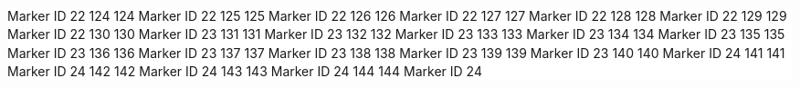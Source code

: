Marker ID 22
124
124
Marker ID 22
125
125
Marker ID 22
126
126
Marker ID 22
127
127
Marker ID 22
128
128
Marker ID 22
129
129
Marker ID 22
130
130
Marker ID 23
131
131
Marker ID 23
132
132
Marker ID 23
133
133
Marker ID 23
134
134
Marker ID 23
135
135
Marker ID 23
136
136
Marker ID 23
137
137
Marker ID 23
138
138
Marker ID 23
139
139
Marker ID 23
140
140
Marker ID 24
141
141
Marker ID 24
142
142
Marker ID 24
143
143
Marker ID 24
144
144
Marker ID 24